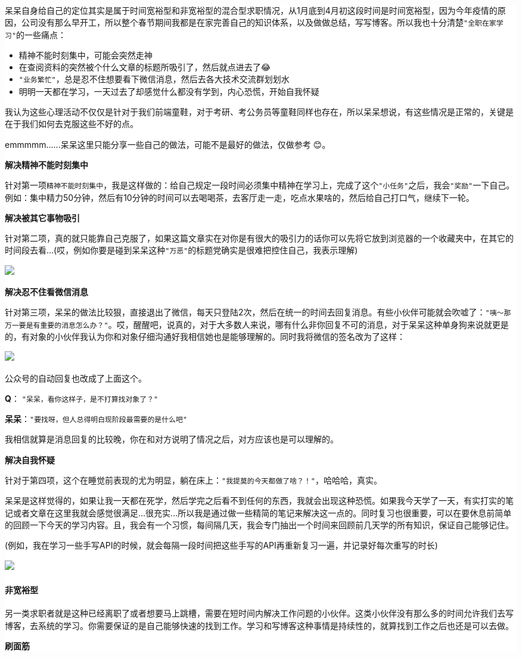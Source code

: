 呆呆自身给自己的定位其实是属于时间宽裕型和非宽裕型的混合型求职情况，从1月底到4月初这段时间是时间宽裕型，因为今年疫情的原因，公司没有那么早开工，所以整个春节期间我都是在家完善自己的知识体系，以及做做总结，写写博客。所以我也十分清楚`"全职在家学习"`的一些痛点：

- 精神不能时刻集中，可能会突然走神
- 在查阅资料的突然被个什么文章的标题所吸引了，然后就点进去了😂
- `"业务繁忙"`，总是忍不住想要看下微信消息，然后去各大技术交流群划划水
- 明明一天都在学习，一天过去了却感觉什么都没有学到，内心恐慌，开始自我怀疑

我认为这些心理活动不仅仅是针对于我们前端童鞋，对于考研、考公务员等童鞋同样也存在，所以呆呆想说，有这些情况是正常的，关键是在于我们如何去克服这些不好的点。

emmmmm......呆呆这里只能分享一些自己的做法，可能不是最好的做法，仅做参考 😊。

**解决精神不能时刻集中**

针对第一项`精神不能时刻集中`，我是这样做的：给自己规定一段时间必须集中精神在学习上，完成了这个`"小任务"`之后，我会`"奖励"`一下自己。例如：集中精力50分钟，然后有10分钟的时间可以去喝喝茶，去客厅走一走，吃点水果啥的，然后给自己打口气，继续下一轮。

**解决被其它事物吸引**

针对第二项，真的就只能靠自己克服了，如果这篇文章实在对你是有很大的吸引力的话你可以先将它放到浏览器的一个收藏夹中，在其它的时间段去看...(哎，例如你要是碰到呆呆这种`"万恶"`的标题党确实是很难把控住自己，我表示理解)


![](https://user-gold-cdn.xitu.io/2020/6/5/1728471fbc87cd27?w=272&h=270&f=jpeg&s=10001)

**解决忍不住看微信消息**

针对第三项，呆呆的做法比较狠，直接退出了微信，每天只登陆2次，然后在统一的时间去回复消息。有些小伙伴可能就会吹嘘了：`"咦～那万一要是有重要的消息怎么办？"`。哎，醒醒吧，说真的，对于大多数人来说，哪有什么非你回复不可的消息，对于呆呆这种单身狗来说就更是的，有对象的小伙伴我认为你和对象仔细沟通好我相信她也是能够理解的。同时我将微信的签名改为了这样：



![](https://user-gold-cdn.xitu.io/2020/6/6/172871a44a4a60ee?w=567&h=1008&f=jpeg&s=462183)

公众号的自动回复也改成了上面这个。

**Q**： `"呆呆，看你这样子，是不打算找对象了？"`

**呆呆**：`"要找呀，但人总得明白现阶段最需要的是什么吧"`

我相信就算是消息回复的比较晚，你在和对方说明了情况之后，对方应该也是可以理解的。

**解决自我怀疑**

针对于第四项，这个在睡觉前表现的尤为明显，躺在床上：`"我提莫的今天都做了啥？！"`，哈哈哈，真实。

呆呆是这样觉得的，如果让我一天都在死学，然后学完之后看不到任何的东西，我就会出现这种恐慌。如果我今天学了一天，有实打实的笔记或者文章在这里我就会感觉很满足...很充实...所以我是通过做一些精简的笔记来解决这一点的。同时复习也很重要，可以在要休息前简单的回顾一下今天的学习内容。且，我会有一个习惯，每间隔几天，我会专门抽出一个时间来回顾前几天学的所有知识，保证自己能够记住。

(例如，我在学习一些手写API的时候，就会每隔一段时间把这些手写的API再重新复习一遍，并记录好每次重写的时长)


![](https://user-gold-cdn.xitu.io/2020/6/6/172871b2208e78bb?w=454&h=301&f=jpeg&s=25942)

#### 非宽裕型

另一类求职者就是这种已经离职了或者想要马上跳槽，需要在短时间内解决工作问题的小伙伴。这类小伙伴没有那么多的时间允许我们去写博客，去系统的学习。你需要保证的是自己能够快速的找到工作。学习和写博客这种事情是持续性的，就算找到工作之后也还是可以去做。

**刷面筋**
